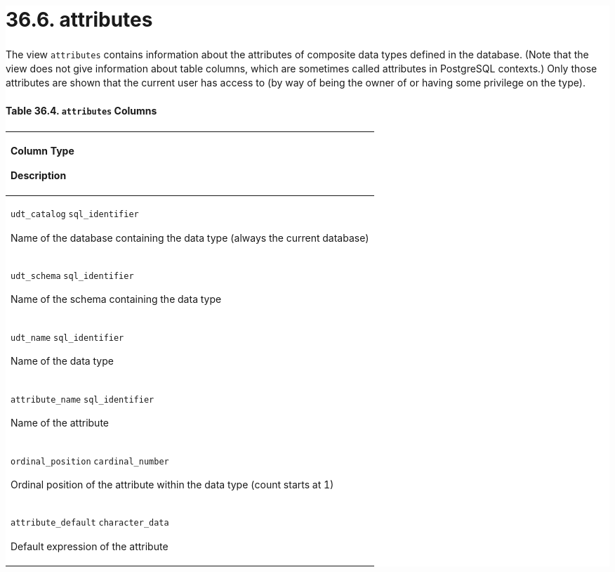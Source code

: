 # 36.6. attributes

The view `attributes` contains information about the attributes of composite data types defined in the database. \(Note that the view does not give information about table columns, which are sometimes called attributes in PostgreSQL contexts.\) Only those attributes are shown that the current user has access to \(by way of being the owner of or having some privilege on the type\).

#### **Table 36.4. `attributes` Columns**

<table>
  <thead>
    <tr>
      <th style="text-align:left">
        <p>Column Type</p>
        <p>Description</p>
      </th>
    </tr>
  </thead>
  <tbody>
    <tr>
      <td style="text-align:left">
        <p><code>udt_catalog</code>  <code>sql_identifier</code>
        </p>
        <p>Name of the database containing the data type (always the current database)</p>
      </td>
    </tr>
    <tr>
      <td style="text-align:left">
        <p><code>udt_schema</code>  <code>sql_identifier</code>
        </p>
        <p>Name of the schema containing the data type</p>
      </td>
    </tr>
    <tr>
      <td style="text-align:left">
        <p><code>udt_name</code>  <code>sql_identifier</code>
        </p>
        <p>Name of the data type</p>
      </td>
    </tr>
    <tr>
      <td style="text-align:left">
        <p><code>attribute_name</code>  <code>sql_identifier</code>
        </p>
        <p>Name of the attribute</p>
      </td>
    </tr>
    <tr>
      <td style="text-align:left">
        <p><code>ordinal_position</code>  <code>cardinal_number</code>
        </p>
        <p>Ordinal position of the attribute within the data type (count starts at
          1)</p>
      </td>
    </tr>
    <tr>
      <td style="text-align:left">
        <p><code>attribute_default</code>  <code>character_data</code>
        </p>
        <p>Default expression of the attribute</p>
      </td>
    </tr>
    <tr>